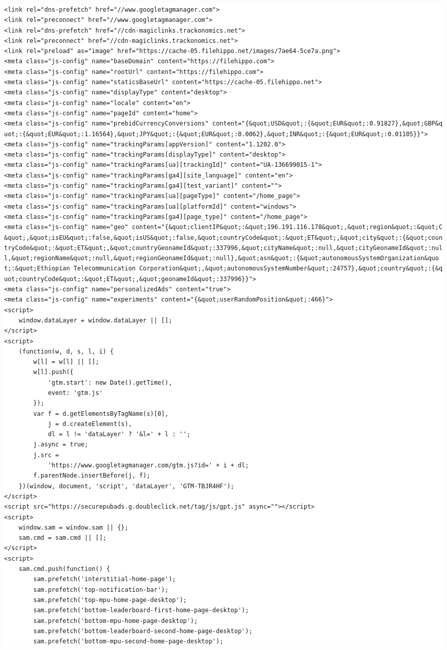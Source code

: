    <link rel="dns-prefetch" href="//www.googletagmanager.com">
    <link rel="preconnect" href="//www.googletagmanager.com">
    <link rel="dns-prefetch" href="//cdn-magiclinks.trackonomics.net">
    <link rel="preconnect" href="//cdn-magiclinks.trackonomics.net">
    <link rel="preload" as="image" href="https://cache-05.filehippo.net/images/7ae64-5ce7a.png">
    <meta class="js-config" name="baseDomain" content="https://filehippo.com">
    <meta class="js-config" name="rootUrl" content="https://filehippo.com">
    <meta class="js-config" name="staticsBaseUrl" content="https://cache-05.filehippo.net">
    <meta class="js-config" name="displayType" content="desktop">
    <meta class="js-config" name="locale" content="en">
    <meta class="js-config" name="pageId" content="home">
    <meta class="js-config" name="prebidCurrencyConversions" content="{&quot;USD&quot;:{&quot;EUR&quot;:0.91827},&quot;GBP&quot;:{&quot;EUR&quot;:1.16564},&quot;JPY&quot;:{&quot;EUR&quot;:0.0062},&quot;INR&quot;:{&quot;EUR&quot;:0.01105}}">
    <meta class="js-config" name="trackingParams[appVersion]" content="1.1202.0">
    <meta class="js-config" name="trackingParams[displayType]" content="desktop">
    <meta class="js-config" name="trackingParams[ua][trackingId]" content="UA-136699015-1">
    <meta class="js-config" name="trackingParams[ga4][site_language]" content="en">
    <meta class="js-config" name="trackingParams[ga4][test_variant]" content="">
    <meta class="js-config" name="trackingParams[ua][pageType]" content="/home_page">
    <meta class="js-config" name="trackingParams[ua][platformId]" content="windows">
    <meta class="js-config" name="trackingParams[ga4][page_type]" content="/home_page">
    <meta class="js-config" name="geo" content="{&quot;clientIP&quot;:&quot;196.191.116.178&quot;,&quot;region&quot;:&quot;C&quot;,&quot;isEU&quot;:false,&quot;isUS&quot;:false,&quot;countryCode&quot;:&quot;ET&quot;,&quot;city&quot;:{&quot;countryCode&quot;:&quot;ET&quot;,&quot;countryGeonameId&quot;:337996,&quot;cityName&quot;:null,&quot;cityGeonameId&quot;:null,&quot;regionName&quot;:null,&quot;regionGeonameId&quot;:null},&quot;asn&quot;:{&quot;autonomousSystemOrganization&quot;:&quot;Ethiopian Telecommunication Corporation&quot;,&quot;autonomousSystemNumber&quot;:24757},&quot;country&quot;:{&quot;countryCode&quot;:&quot;ET&quot;,&quot;geonameId&quot;:337996}}">
    <meta class="js-config" name="personalizedAds" content="true">
    <meta class="js-config" name="experiments" content="{&quot;userRandomPosition&quot;:466}">
    <script>
        window.dataLayer = window.dataLayer || [];
    </script>
    <script>
        (function(w, d, s, l, i) {
            w[l] = w[l] || [];
            w[l].push({
                'gtm.start': new Date().getTime(),
                event: 'gtm.js'
            });
            var f = d.getElementsByTagName(s)[0],
                j = d.createElement(s),
                dl = l != 'dataLayer' ? '&l=' + l : '';
            j.async = true;
            j.src =
                'https://www.googletagmanager.com/gtm.js?id=' + i + dl;
            f.parentNode.insertBefore(j, f);
        })(window, document, 'script', 'dataLayer', 'GTM-TBJR4HF');
    </script>
    <script src="https://securepubads.g.doubleclick.net/tag/js/gpt.js" async=""></script>
    <script>
        window.sam = window.sam || {};
        sam.cmd = sam.cmd || [];
    </script>
    <script>
        sam.cmd.push(function() {
            sam.prefetch('interstitial-home-page');
            sam.prefetch('top-notification-bar');
            sam.prefetch('top-mpu-home-page-desktop');
            sam.prefetch('bottom-leaderboard-first-home-page-desktop');
            sam.prefetch('bottom-mpu-home-page-desktop');
            sam.prefetch('bottom-leaderboard-second-home-page-desktop');
            sam.prefetch('bottom-mpu-second-home-page-desktop');